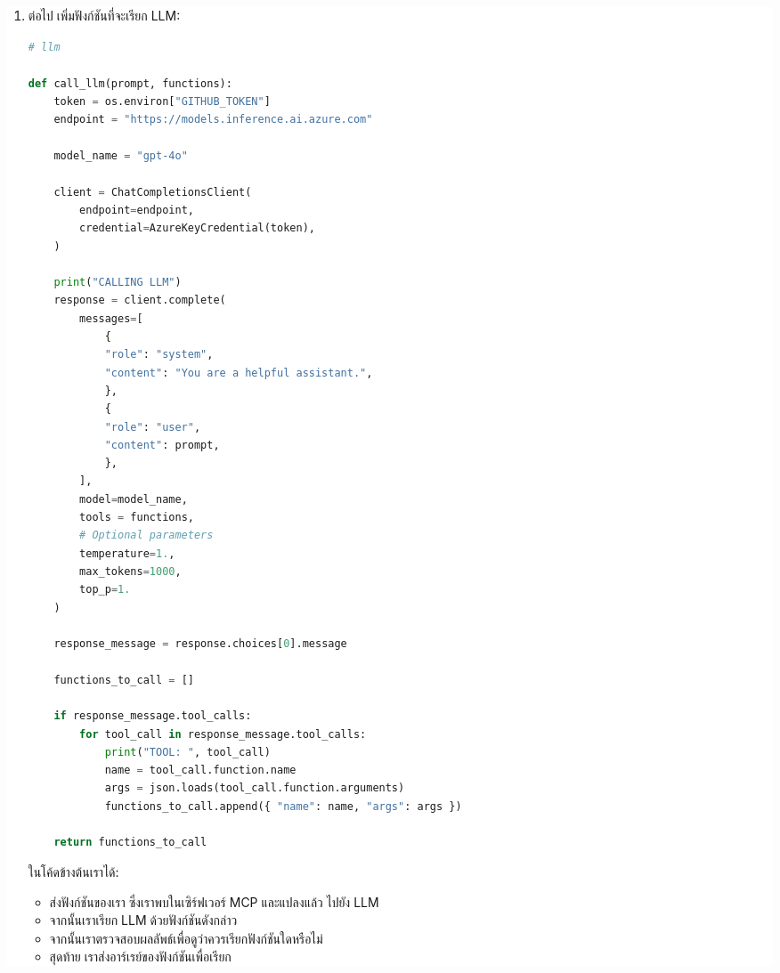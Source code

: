 1. ต่อไป เพิ่มฟังก์ชันที่จะเรียก LLM:

    ```python
    # llm

    def call_llm(prompt, functions):
        token = os.environ["GITHUB_TOKEN"]
        endpoint = "https://models.inference.ai.azure.com"

        model_name = "gpt-4o"

        client = ChatCompletionsClient(
            endpoint=endpoint,
            credential=AzureKeyCredential(token),
        )

        print("CALLING LLM")
        response = client.complete(
            messages=[
                {
                "role": "system",
                "content": "You are a helpful assistant.",
                },
                {
                "role": "user",
                "content": prompt,
                },
            ],
            model=model_name,
            tools = functions,
            # Optional parameters
            temperature=1.,
            max_tokens=1000,
            top_p=1.    
        )

        response_message = response.choices[0].message
        
        functions_to_call = []

        if response_message.tool_calls:
            for tool_call in response_message.tool_calls:
                print("TOOL: ", tool_call)
                name = tool_call.function.name
                args = json.loads(tool_call.function.arguments)
                functions_to_call.append({ "name": name, "args": args })

        return functions_to_call
    ```

    ในโค้ดข้างต้นเราได้:

    - ส่งฟังก์ชันของเรา ซึ่งเราพบในเซิร์ฟเวอร์ MCP และแปลงแล้ว ไปยัง LLM
    - จากนั้นเราเรียก LLM ด้วยฟังก์ชันดังกล่าว
    - จากนั้นเราตรวจสอบผลลัพธ์เพื่อดูว่าควรเรียกฟังก์ชันใดหรือไม่
    - สุดท้าย เราส่งอาร์เรย์ของฟังก์ชันเพื่อเรียก
